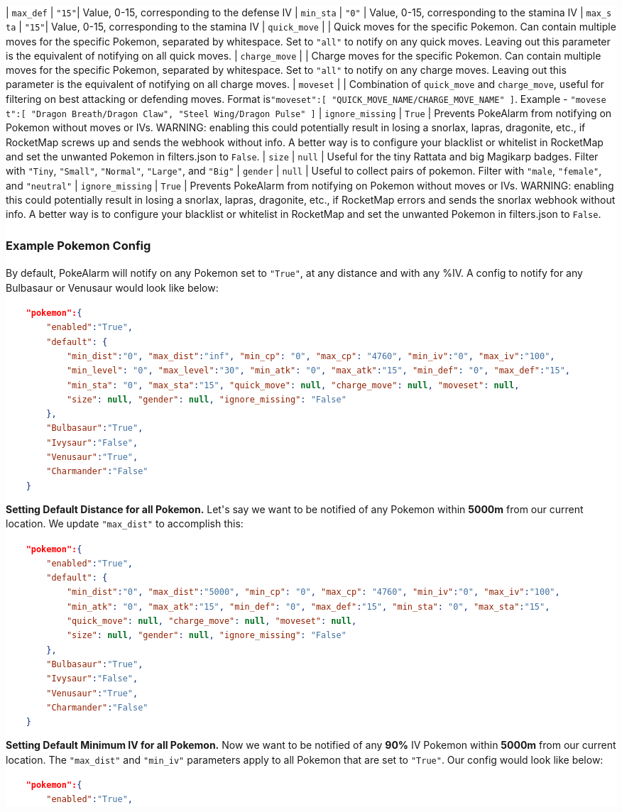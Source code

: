 | `max_def` | `"15"`| Value, 0-15, corresponding to the defense IV 
| `min_sta` | `"0"` | Value, 0-15, corresponding to the stamina IV 
| `max_sta` | `"15"`| Value, 0-15, corresponding to the stamina IV
| `quick_move`   |  | Quick moves for the specific Pokemon.  Can contain multiple moves for the specific Pokemon, separated by whitespace. Set to `"all"` to notify on any quick moves.  Leaving out this parameter is the equivalent of notifying on all quick moves.
| `charge_move`   |  | Charge moves for the specific Pokemon.  Can contain multiple moves for the specific Pokemon, separated by whitespace. Set to `"all"` to notify on any charge moves.  Leaving out this parameter is the equivalent of notifying on all charge moves.
| `moveset` |  | Combination of `quick_move` and `charge_move`, useful for filtering on best attacking or defending moves. Format is`"moveset":[ "QUICK_MOVE_NAME/CHARGE_MOVE_NAME" ]`. Example - `"moveset":[ "Dragon Breath/Dragon Claw", "Steel Wing/Dragon Pulse" ]`
| `ignore_missing` | `True` | Prevents PokeAlarm from notifying on Pokemon without moves or IVs.  WARNING: enabling this could potentially result in losing a snorlax, lapras, dragonite, etc., if RocketMap screws up and sends the webhook without info. A better way is to configure your blacklist or whitelist in RocketMap and set the unwanted Pokemon in filters.json to `False`.
| `size` | `null` | Useful for the tiny Rattata and big Magikarp badges.  Filter with  `"Tiny`, `"Small"`, `"Normal"`, `"Large"`, and `"Big"`
| `gender` | `null` | Useful to collect pairs of pokemon.  Filter with  `"male`, `"female"`, and `"neutral"`
| `ignore_missing` | `True` | Prevents PokeAlarm from notifying on Pokemon without moves or IVs.  WARNING: enabling this could potentially result in losing a snorlax, lapras, dragonite, etc., if RocketMap errors and sends the snorlax webhook without info. A better way is to configure your blacklist or whitelist in RocketMap and set the unwanted Pokemon in filters.json to `False`.
  
### Example Pokemon Config

By default, PokeAlarm will notify on any Pokemon set to `"True"`, at any distance and with any %IV.  A config to notify for any Bulbasaur or Venusaur would look like below:
```json
    "pokemon":{
        "enabled":"True",
        "default": {
            "min_dist":"0", "max_dist":"inf", "min_cp": "0", "max_cp": "4760", "min_iv":"0", "max_iv":"100",
            "min_level": "0", "max_level":"30", "min_atk": "0", "max_atk":"15", "min_def": "0", "max_def":"15",
            "min_sta": "0", "max_sta":"15", "quick_move": null, "charge_move": null, "moveset": null,
            "size": null, "gender": null, "ignore_missing": "False"
        },
        "Bulbasaur":"True",
        "Ivysaur":"False",
        "Venusaur":"True",
        "Charmander":"False"
    }
```
**Setting Default Distance for all Pokemon.** Let's say we want to be notified of any Pokemon within **5000m** from our current location.  We update `"max_dist"` to accomplish this:
```json
    "pokemon":{
        "enabled":"True",
        "default": {
            "min_dist":"0", "max_dist":"5000", "min_cp": "0", "max_cp": "4760", "min_iv":"0", "max_iv":"100",
            "min_atk": "0", "max_atk":"15", "min_def": "0", "max_def":"15", "min_sta": "0", "max_sta":"15",
            "quick_move": null, "charge_move": null, "moveset": null,
            "size": null, "gender": null, "ignore_missing": "False"
        },
        "Bulbasaur":"True",
        "Ivysaur":"False",
        "Venusaur":"True",
        "Charmander":"False"
    }
```
**Setting Default Minimum IV for all Pokemon.** Now we want to be notified of any **90%** IV Pokemon within **5000m** from our current location.  The `"max_dist"` and `"min_iv"` parameters apply to all Pokemon that are set to `"True"`. Our config would look like below:
```json
    "pokemon":{
        "enabled":"True",
```